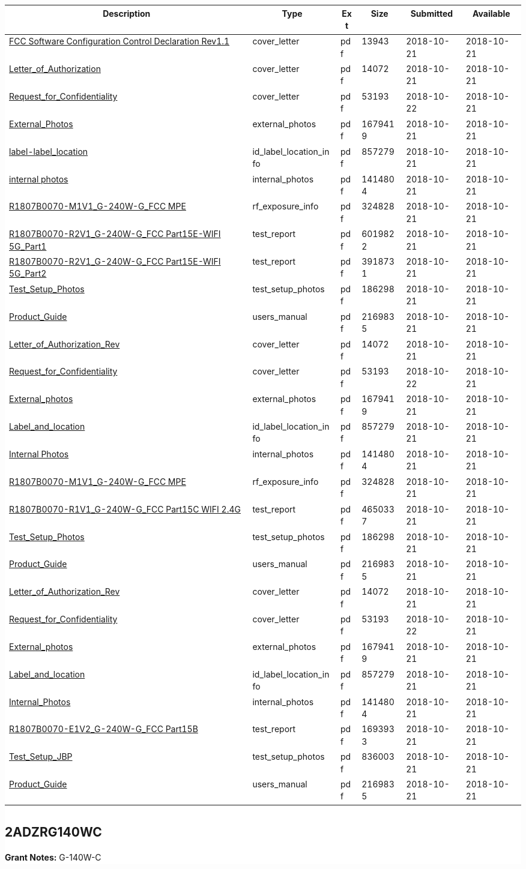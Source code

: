 | Description | Type | Ext | Size | Submitted | Available |
| ----------- | ---- | --- | ---- | --------- | --------- |
| [FCC Software Configuration Control Declaration Rev1.1](2ADZRG240WG/2b3bd91c96a534ce113cb43801d8212d/4042755.pdf) | cover_letter | pdf | 13943 | 2018-10-21 | 2018-10-21 |
| [Letter_of_Authorization](2ADZRG240WG/2b3bd91c96a534ce113cb43801d8212d/4042725.pdf) | cover_letter | pdf | 14072 | 2018-10-21 | 2018-10-21 |
| [Request_for_Confidentiality](2ADZRG240WG/2b3bd91c96a534ce113cb43801d8212d/4042829.pdf) | cover_letter | pdf | 53193 | 2018-10-22 | 2018-10-21 |
| [External_Photos](2ADZRG240WG/2b3bd91c96a534ce113cb43801d8212d/4042721.pdf) | external_photos | pdf | 1679419 | 2018-10-21 | 2018-10-21 |
| [label-label_location](2ADZRG240WG/2b3bd91c96a534ce113cb43801d8212d/4042724.pdf) | id_label_location_info | pdf | 857279 | 2018-10-21 | 2018-10-21 |
| [internal photos](2ADZRG240WG/2b3bd91c96a534ce113cb43801d8212d/4042723.pdf) | internal_photos | pdf | 1414804 | 2018-10-21 | 2018-10-21 |
| [R1807B0070-M1V1_G-240W-G_FCC MPE](2ADZRG240WG/2b3bd91c96a534ce113cb43801d8212d/4042741.pdf) | rf_exposure_info | pdf | 324828 | 2018-10-21 | 2018-10-21 |
| [R1807B0070-R2V1_G-240W-G_FCC Part15E-WIFI 5G_Part1](2ADZRG240WG/2b3bd91c96a534ce113cb43801d8212d/4042757.pdf) | test_report | pdf | 6019822 | 2018-10-21 | 2018-10-21 |
| [R1807B0070-R2V1_G-240W-G_FCC Part15E-WIFI 5G_Part2](2ADZRG240WG/2b3bd91c96a534ce113cb43801d8212d/4042758.pdf) | test_report | pdf | 3918731 | 2018-10-21 | 2018-10-21 |
| [Test_Setup_Photos](2ADZRG240WG/2b3bd91c96a534ce113cb43801d8212d/4042740.pdf) | test_setup_photos | pdf | 186298 | 2018-10-21 | 2018-10-21 |
| [Product_Guide](2ADZRG240WG/2b3bd91c96a534ce113cb43801d8212d/4042739.pdf) | users_manual | pdf | 2169835 | 2018-10-21 | 2018-10-21 |
| [Letter_of_Authorization_Rev](2ADZRG240WG/d492429c820d61d9123561119feb49a8/4042725.pdf) | cover_letter | pdf | 14072 | 2018-10-21 | 2018-10-21 |
| [Request_for_Confidentiality](2ADZRG240WG/d492429c820d61d9123561119feb49a8/4042829.pdf) | cover_letter | pdf | 53193 | 2018-10-22 | 2018-10-21 |
| [External_photos](2ADZRG240WG/d492429c820d61d9123561119feb49a8/4042721.pdf) | external_photos | pdf | 1679419 | 2018-10-21 | 2018-10-21 |
| [Label_and_location](2ADZRG240WG/d492429c820d61d9123561119feb49a8/4042724.pdf) | id_label_location_info | pdf | 857279 | 2018-10-21 | 2018-10-21 |
| [Internal Photos](2ADZRG240WG/d492429c820d61d9123561119feb49a8/4042723.pdf) | internal_photos | pdf | 1414804 | 2018-10-21 | 2018-10-21 |
| [R1807B0070-M1V1_G-240W-G_FCC MPE](2ADZRG240WG/d492429c820d61d9123561119feb49a8/4042741.pdf) | rf_exposure_info | pdf | 324828 | 2018-10-21 | 2018-10-21 |
| [R1807B0070-R1V1_G-240W-G_FCC Part15C WIFI 2.4G](2ADZRG240WG/d492429c820d61d9123561119feb49a8/4042742.pdf) | test_report | pdf | 4650337 | 2018-10-21 | 2018-10-21 |
| [Test_Setup_Photos](2ADZRG240WG/d492429c820d61d9123561119feb49a8/4042740.pdf) | test_setup_photos | pdf | 186298 | 2018-10-21 | 2018-10-21 |
| [Product_Guide](2ADZRG240WG/d492429c820d61d9123561119feb49a8/4042739.pdf) | users_manual | pdf | 2169835 | 2018-10-21 | 2018-10-21 |
| [Letter_of_Authorization_Rev](2ADZRG240WG/15e6ab9381dc1db09d168b53c58a6b06/4042725.pdf) | cover_letter | pdf | 14072 | 2018-10-21 | 2018-10-21 |
| [Request_for_Confidentiality](2ADZRG240WG/15e6ab9381dc1db09d168b53c58a6b06/4042829.pdf) | cover_letter | pdf | 53193 | 2018-10-22 | 2018-10-21 |
| [External_photos](2ADZRG240WG/15e6ab9381dc1db09d168b53c58a6b06/4042721.pdf) | external_photos | pdf | 1679419 | 2018-10-21 | 2018-10-21 |
| [Label_and_location](2ADZRG240WG/15e6ab9381dc1db09d168b53c58a6b06/4042724.pdf) | id_label_location_info | pdf | 857279 | 2018-10-21 | 2018-10-21 |
| [Internal_Photos](2ADZRG240WG/15e6ab9381dc1db09d168b53c58a6b06/4042723.pdf) | internal_photos | pdf | 1414804 | 2018-10-21 | 2018-10-21 |
| [R1807B0070-E1V2_G-240W-G_FCC Part15B](2ADZRG240WG/15e6ab9381dc1db09d168b53c58a6b06/4042717.pdf) | test_report | pdf | 1693933 | 2018-10-21 | 2018-10-21 |
| [Test_Setup_JBP](2ADZRG240WG/15e6ab9381dc1db09d168b53c58a6b06/4042716.pdf) | test_setup_photos | pdf | 836003 | 2018-10-21 | 2018-10-21 |
| [Product_Guide](2ADZRG240WG/15e6ab9381dc1db09d168b53c58a6b06/4042739.pdf) | users_manual | pdf | 2169835 | 2018-10-21 | 2018-10-21 |
## 2ADZRG140WC
**Grant Notes:** G-140W-C
